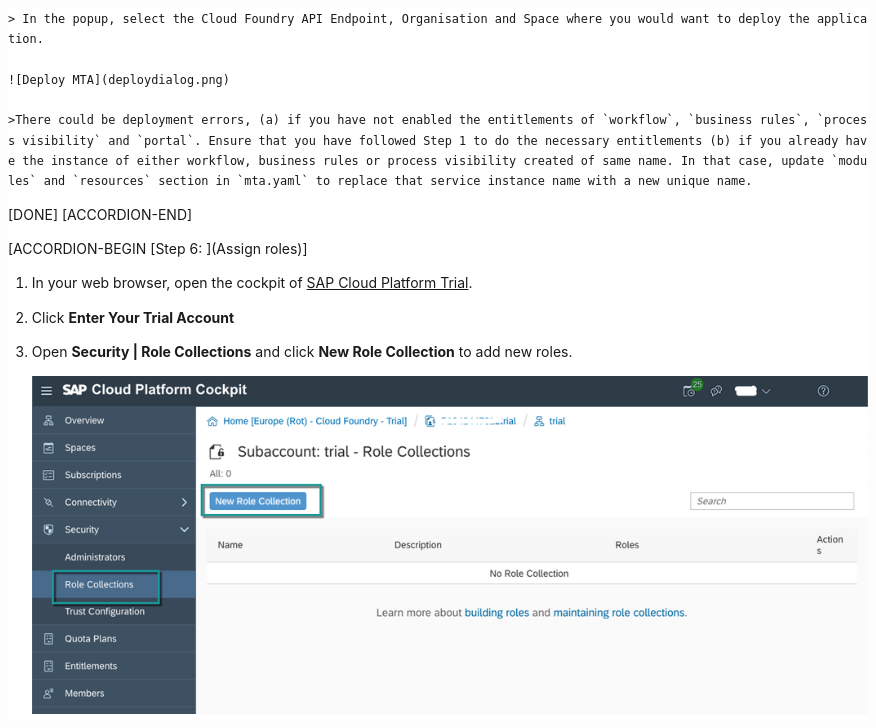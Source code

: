     > In the popup, select the Cloud Foundry API Endpoint, Organisation and Space where you would want to deploy the application.

    ![Deploy MTA](deploydialog.png)

    >There could be deployment errors, (a) if you have not enabled the entitlements of `workflow`, `business rules`, `process visibility` and `portal`. Ensure that you have followed Step 1 to do the necessary entitlements (b) if you already have the instance of either workflow, business rules or process visibility created of same name. In that case, update `modules` and `resources` section in `mta.yaml` to replace that service instance name with a new unique name.

[DONE]
[ACCORDION-END]

[ACCORDION-BEGIN [Step 6: ](Assign roles)]

1. In your web browser, open the cockpit of [SAP Cloud Platform Trial](https://account.hanatrial.ondemand.com/cockpit).

2. Click **Enter Your Trial Account**

3. Open **Security | Role Collections** and click **New Role Collection** to add new roles.

    ![New Role Collection](newrolecollection.png)
